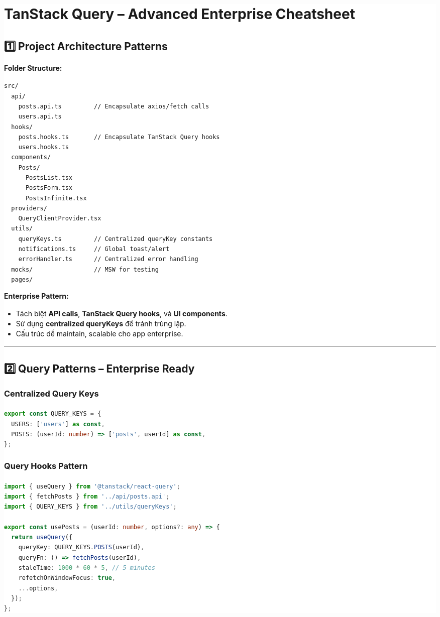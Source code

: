 # TanStack Query – Advanced Enterprise Cheatsheet

## 1️⃣ Project Architecture Patterns

**Folder Structure:**

```
src/
  api/
    posts.api.ts         // Encapsulate axios/fetch calls
    users.api.ts
  hooks/
    posts.hooks.ts       // Encapsulate TanStack Query hooks
    users.hooks.ts
  components/
    Posts/
      PostsList.tsx
      PostsForm.tsx
      PostsInfinite.tsx
  providers/
    QueryClientProvider.tsx
  utils/
    queryKeys.ts         // Centralized queryKey constants
    notifications.ts     // Global toast/alert
    errorHandler.ts      // Centralized error handling
  mocks/                 // MSW for testing
  pages/
```

**Enterprise Pattern:**
- Tách biệt **API calls**, **TanStack Query hooks**, và **UI components**.
- Sử dụng **centralized queryKeys** để tránh trùng lặp.
- Cấu trúc dễ maintain, scalable cho app enterprise.

---

## 2️⃣ Query Patterns – Enterprise Ready

### Centralized Query Keys
```ts
export const QUERY_KEYS = {
  USERS: ['users'] as const,
  POSTS: (userId: number) => ['posts', userId] as const,
};
```

### Query Hooks Pattern
```ts
import { useQuery } from '@tanstack/react-query';
import { fetchPosts } from '../api/posts.api';
import { QUERY_KEYS } from '../utils/queryKeys';

export const usePosts = (userId: number, options?: any) => {
  return useQuery({
    queryKey: QUERY_KEYS.POSTS(userId),
    queryFn: () => fetchPosts(userId),
    staleTime: 1000 * 60 * 5, // 5 minutes
    refetchOnWindowFocus: true,
    ...options,
  });
};
```
